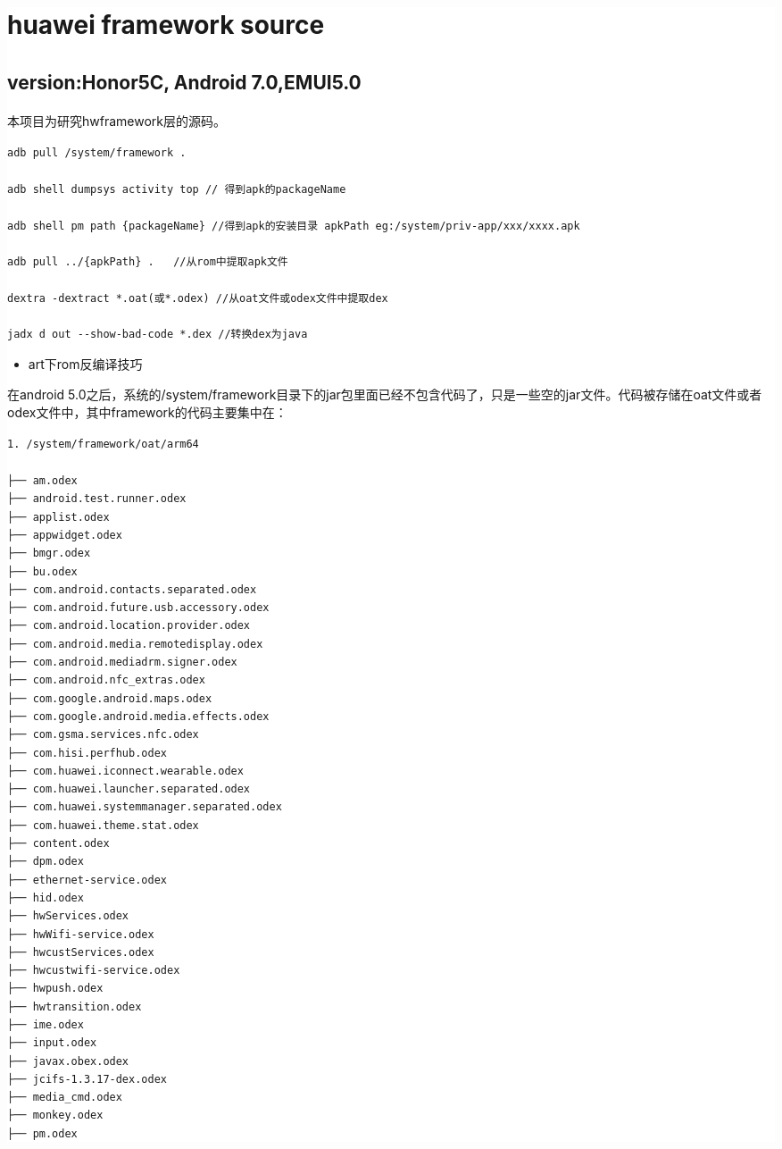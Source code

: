 # huawei framework source

## version:Honor5C, Android 7.0,EMUI5.0
本项目为研究hwframework层的源码。

```
adb pull /system/framework .

adb shell dumpsys activity top // 得到apk的packageName

adb shell pm path {packageName} //得到apk的安装目录 apkPath eg:/system/priv-app/xxx/xxxx.apk

adb pull ../{apkPath} .   //从rom中提取apk文件

dextra -dextract *.oat(或*.odex) //从oat文件或odex文件中提取dex

jadx d out --show-bad-code *.dex //转换dex为java
```
* art下rom反编译技巧
 
在android 5.0之后，系统的/system/framework目录下的jar包里面已经不包含代码了，只是一些空的jar文件。代码被存储在oat文件或者odex文件中，其中framework的代码主要集中在：

```
1. /system/framework/oat/arm64

├── am.odex
├── android.test.runner.odex
├── applist.odex
├── appwidget.odex
├── bmgr.odex
├── bu.odex
├── com.android.contacts.separated.odex
├── com.android.future.usb.accessory.odex
├── com.android.location.provider.odex
├── com.android.media.remotedisplay.odex
├── com.android.mediadrm.signer.odex
├── com.android.nfc_extras.odex
├── com.google.android.maps.odex
├── com.google.android.media.effects.odex
├── com.gsma.services.nfc.odex
├── com.hisi.perfhub.odex
├── com.huawei.iconnect.wearable.odex
├── com.huawei.launcher.separated.odex
├── com.huawei.systemmanager.separated.odex
├── com.huawei.theme.stat.odex
├── content.odex
├── dpm.odex
├── ethernet-service.odex
├── hid.odex
├── hwServices.odex
├── hwWifi-service.odex
├── hwcustServices.odex
├── hwcustwifi-service.odex
├── hwpush.odex
├── hwtransition.odex
├── ime.odex
├── input.odex
├── javax.obex.odex
├── jcifs-1.3.17-dex.odex
├── media_cmd.odex
├── monkey.odex
├── pm.odex
```